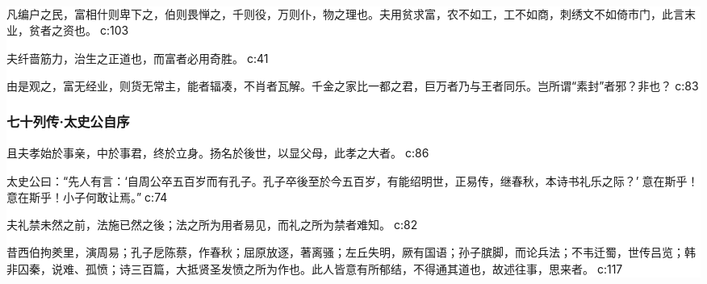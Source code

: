 凡编户之民，富相什则卑下之，伯则畏惮之，千则役，万则仆，物之理也。夫用贫求富，农不如工，工不如商，刺绣文不如倚市门，此言末业，贫者之资也。 c:103

夫纤啬筋力，治生之正道也，而富者必用奇胜。 c:41

由是观之，富无经业，则货无常主，能者辐凑，不肖者瓦解。千金之家比一都之君，巨万者乃与王者同乐。岂所谓“素封”者邪？非也？ c:83

### 七十列传·太史公自序

且夫孝始於事亲，中於事君，终於立身。扬名於後世，以显父母，此孝之大者。 c:86

太史公曰：“先人有言：‘自周公卒五百岁而有孔子。孔子卒後至於今五百岁，有能绍明世，正易传，继春秋，本诗书礼乐之际？’ 意在斯乎！意在斯乎！小子何敢让焉。” c:74

夫礼禁未然之前，法施已然之後；法之所为用者易见，而礼之所为禁者难知。 c:82

昔西伯拘羑里，演周易；孔子戹陈蔡，作春秋；屈原放逐，著离骚；左丘失明，厥有国语；孙子膑脚，而论兵法；不韦迁蜀，世传吕览；韩非囚秦，说难、孤愤；诗三百篇，大抵贤圣发愤之所为作也。此人皆意有所郁结，不得通其道也，故述往事，思来者。 c:117
